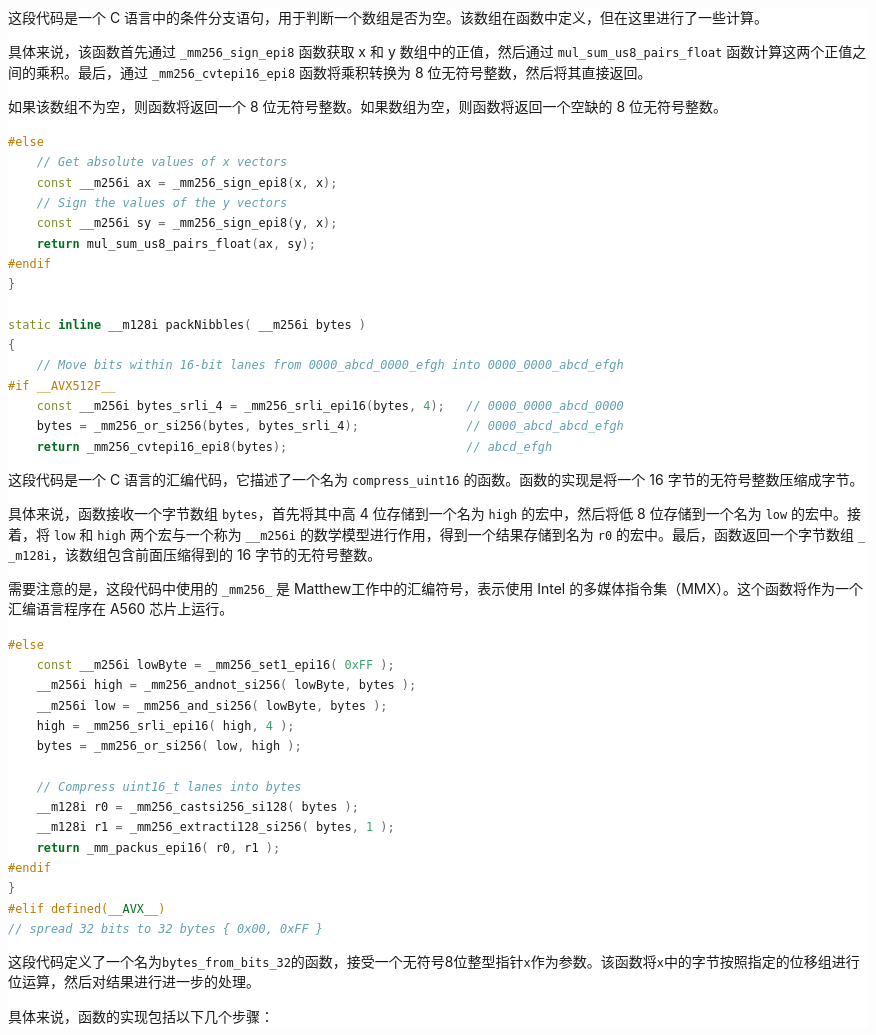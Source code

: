 这段代码是一个 C 语言中的条件分支语句，用于判断一个数组是否为空。该数组在函数中定义，但在这里进行了一些计算。

具体来说，该函数首先通过 `_mm256_sign_epi8` 函数获取 x 和 y 数组中的正值，然后通过 `mul_sum_us8_pairs_float` 函数计算这两个正值之间的乘积。最后，通过 `_mm256_cvtepi16_epi8` 函数将乘积转换为 8 位无符号整数，然后将其直接返回。

如果该数组不为空，则函数将返回一个 8 位无符号整数。如果数组为空，则函数将返回一个空缺的 8 位无符号整数。


```cpp
#else
    // Get absolute values of x vectors
    const __m256i ax = _mm256_sign_epi8(x, x);
    // Sign the values of the y vectors
    const __m256i sy = _mm256_sign_epi8(y, x);
    return mul_sum_us8_pairs_float(ax, sy);
#endif
}

static inline __m128i packNibbles( __m256i bytes )
{
    // Move bits within 16-bit lanes from 0000_abcd_0000_efgh into 0000_0000_abcd_efgh
#if __AVX512F__
    const __m256i bytes_srli_4 = _mm256_srli_epi16(bytes, 4);   // 0000_0000_abcd_0000
    bytes = _mm256_or_si256(bytes, bytes_srli_4);               // 0000_abcd_abcd_efgh
    return _mm256_cvtepi16_epi8(bytes);                         // abcd_efgh
```

这段代码是一个 C 语言的汇编代码，它描述了一个名为 `compress_uint16` 的函数。函数的实现是将一个 16 字节的无符号整数压缩成字节。

具体来说，函数接收一个字节数组 `bytes`，首先将其中高 4 位存储到一个名为 `high` 的宏中，然后将低 8 位存储到一个名为 `low` 的宏中。接着，将 `low` 和 `high` 两个宏与一个称为 `__m256i` 的数学模型进行作用，得到一个结果存储到名为 `r0` 的宏中。最后，函数返回一个字节数组 `__m128i`，该数组包含前面压缩得到的 16 字节的无符号整数。

需要注意的是，这段代码中使用的 `_mm256_` 是 Matthew工作中的汇编符号，表示使用 Intel 的多媒体指令集（MMX）。这个函数将作为一个汇编语言程序在 A560 芯片上运行。


```cpp
#else
    const __m256i lowByte = _mm256_set1_epi16( 0xFF );
    __m256i high = _mm256_andnot_si256( lowByte, bytes );
    __m256i low = _mm256_and_si256( lowByte, bytes );
    high = _mm256_srli_epi16( high, 4 );
    bytes = _mm256_or_si256( low, high );

    // Compress uint16_t lanes into bytes
    __m128i r0 = _mm256_castsi256_si128( bytes );
    __m128i r1 = _mm256_extracti128_si256( bytes, 1 );
    return _mm_packus_epi16( r0, r1 );
#endif
}
#elif defined(__AVX__)
// spread 32 bits to 32 bytes { 0x00, 0xFF }
```

这段代码定义了一个名为`bytes_from_bits_32`的函数，接受一个无符号8位整型指针`x`作为参数。该函数将`x`中的字节按照指定的位移组进行位运算，然后对结果进行进一步的处理。

具体来说，函数的实现包括以下几个步骤：
